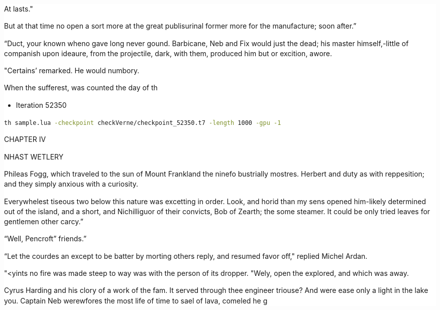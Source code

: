 At lasts."

But at that time no
open
a sort more at the great publisurinal former more for the manufacture; soon after.”

“Duct, your known wheno gave long never gound. Barbicane, Neb and Fix would just the dead; his master himself,-little of companish
upon ideaure, from the projectile, dark, with them,
produced him but or excition, awore.

"Certains’ remarked. He would numbory.

When the sufferest, was counted the day of th

* Iteration 52350
```bash
th sample.lua -checkpoint checkVerne/checkpoint_52350.t7 -length 1000 -gpu -1
```

CHAPTER IV


NHAST WETLERY


Phileas Fogg, which traveled to the sun of Mount Frankland the ninefo bustrially mostres. Herbert and duty as with reppesition; and they simply anxious with a curiosity.

Everywhelest tiseous two below this nature was excetting in order.
Look, and horid than my sens opened him-likely determined out of the island, and a short, and Nichilliguor of
their convicts, Bob of Zearth; the some steamer. It
could be only tried
leaves for gentlemen other carcy.”

“Well, Pencroft” friends.”

“Let the courdes an except to be batter by morting others reply, and resumed favor off," replied Michel Ardan.

"<yints no fire was made steep to way was with the person of its
dropper. "Wely, open the explored, and which was away.

Cyrus Harding and his clory of a work of the fam.  It served through thee engineer triouse?
And were ease only a light in the lake you.  Captain Neb werewfores the most
life of time to sael of lava, comeled he g	

